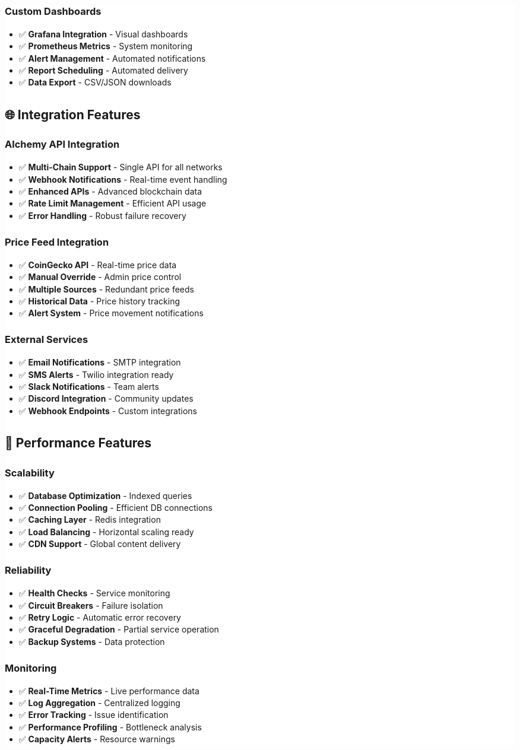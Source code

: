 ### **Custom Dashboards**
- ✅ **Grafana Integration** - Visual dashboards
- ✅ **Prometheus Metrics** - System monitoring
- ✅ **Alert Management** - Automated notifications
- ✅ **Report Scheduling** - Automated delivery
- ✅ **Data Export** - CSV/JSON downloads

## 🌐 **Integration Features**

### **Alchemy API Integration**
- ✅ **Multi-Chain Support** - Single API for all networks
- ✅ **Webhook Notifications** - Real-time event handling
- ✅ **Enhanced APIs** - Advanced blockchain data
- ✅ **Rate Limit Management** - Efficient API usage
- ✅ **Error Handling** - Robust failure recovery

### **Price Feed Integration**
- ✅ **CoinGecko API** - Real-time price data
- ✅ **Manual Override** - Admin price control
- ✅ **Multiple Sources** - Redundant price feeds
- ✅ **Historical Data** - Price history tracking
- ✅ **Alert System** - Price movement notifications

### **External Services**
- ✅ **Email Notifications** - SMTP integration
- ✅ **SMS Alerts** - Twilio integration ready
- ✅ **Slack Notifications** - Team alerts
- ✅ **Discord Integration** - Community updates
- ✅ **Webhook Endpoints** - Custom integrations

## 🚀 **Performance Features**

### **Scalability**
- ✅ **Database Optimization** - Indexed queries
- ✅ **Connection Pooling** - Efficient DB connections
- ✅ **Caching Layer** - Redis integration
- ✅ **Load Balancing** - Horizontal scaling ready
- ✅ **CDN Support** - Global content delivery

### **Reliability**
- ✅ **Health Checks** - Service monitoring
- ✅ **Circuit Breakers** - Failure isolation
- ✅ **Retry Logic** - Automatic error recovery
- ✅ **Graceful Degradation** - Partial service operation
- ✅ **Backup Systems** - Data protection

### **Monitoring**
- ✅ **Real-Time Metrics** - Live performance data
- ✅ **Log Aggregation** - Centralized logging
- ✅ **Error Tracking** - Issue identification
- ✅ **Performance Profiling** - Bottleneck analysis
- ✅ **Capacity Alerts** - Resource warnings
